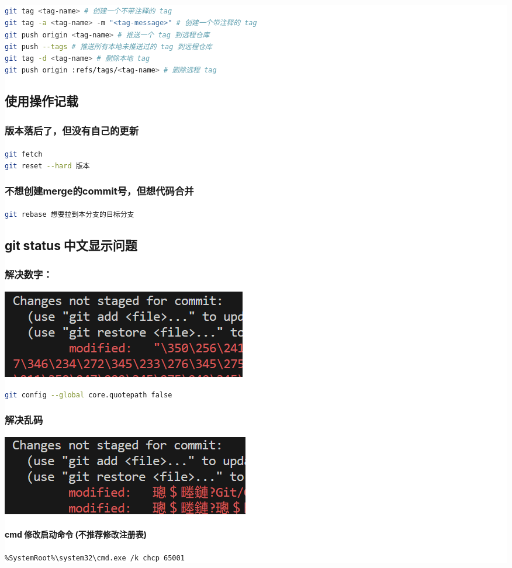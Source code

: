 ```bash
git tag <tag-name> # 创建一个不带注释的 tag
git tag -a <tag-name> -m "<tag-message>" # 创建一个带注释的 tag
git push origin <tag-name> # 推送一个 tag 到远程仓库
git push --tags # 推送所有本地未推送过的 tag 到远程仓库
git tag -d <tag-name> # 删除本地 tag
git push origin :refs/tags/<tag-name> # 删除远程 tag
```

## 使用操作记载

### 版本落后了，但没有自己的更新
```bash
git fetch
git reset --hard 版本
```

### 不想创建merge的commit号，但想代码合并
```bash
git rebase 想要拉到本分支的目标分支
```

## git status 中文显示问题

### 解决数字：

![alt text](_attachments/GitKnowledgeAccumulation/image.png)

```bash
git config --global core.quotepath false
```

### 解决乱码

![alt text](_attachments/GitKnowledgeAccumulation/image-1.png)

#### cmd 修改启动命令 (不推荐修改注册表)
```
%SystemRoot%\system32\cmd.exe /k chcp 65001
```
